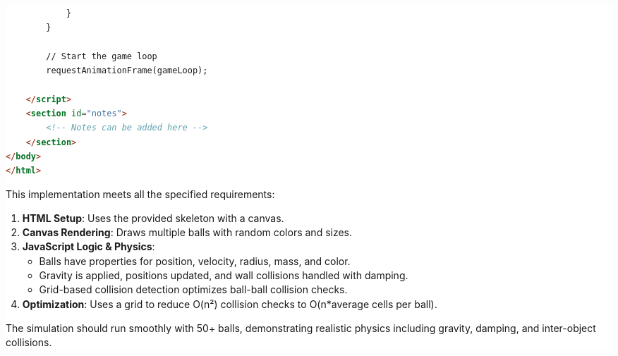 ```html
            }
        }

        // Start the game loop
        requestAnimationFrame(gameLoop);

    </script>
    <section id="notes">
        <!-- Notes can be added here -->
    </section>
</body>
</html>
```

This implementation meets all the specified requirements:

1. **HTML Setup**: Uses the provided skeleton with a canvas.
2. **Canvas Rendering**: Draws multiple balls with random colors and sizes.
3. **JavaScript Logic & Physics**: 
   - Balls have properties for position, velocity, radius, mass, and color.
   - Gravity is applied, positions updated, and wall collisions handled with damping.
   - Grid-based collision detection optimizes ball-ball collision checks.
4. **Optimization**: Uses a grid to reduce O(n²) collision checks to O(n*average cells per ball).

The simulation should run smoothly with 50+ balls, demonstrating realistic physics including gravity, damping, and inter-object collisions.
 
